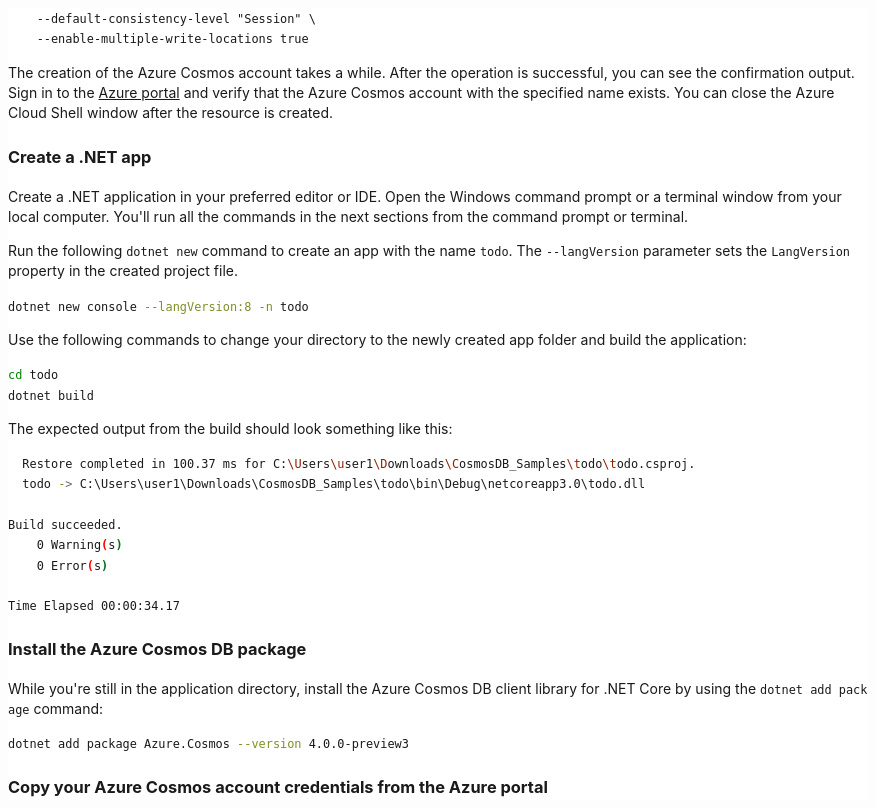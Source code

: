    ```azurecli-interactive
       --default-consistency-level "Session" \
       --enable-multiple-write-locations true

   ```

The creation of the Azure Cosmos account takes a while. After the operation is successful, you can see the confirmation output. Sign in to the [Azure portal](https://portal.azure.com/) and verify that the Azure Cosmos account with the specified name exists. You can close the Azure Cloud Shell window after the resource is created. 

### <a id="create-dotnet-core-app"></a>Create a .NET app

Create a .NET application in your preferred editor or IDE. Open the Windows command prompt or a terminal window from your local computer. You'll run all the commands in the next sections from the command prompt or terminal.  

Run the following `dotnet new` command to create an app with the name `todo`. The `--langVersion` parameter sets the `LangVersion` property in the created project file.

   ```bash
   dotnet new console --langVersion:8 -n todo
   ```

Use the following commands to change your directory to the newly created app folder and build the application:

   ```bash
   cd todo
   dotnet build
   ```

The expected output from the build should look something like this:

```bash
  Restore completed in 100.37 ms for C:\Users\user1\Downloads\CosmosDB_Samples\todo\todo.csproj.
  todo -> C:\Users\user1\Downloads\CosmosDB_Samples\todo\bin\Debug\netcoreapp3.0\todo.dll

Build succeeded.
    0 Warning(s)
    0 Error(s)

Time Elapsed 00:00:34.17
```

### <a id="install-package"></a>Install the Azure Cosmos DB package

While you're still in the application directory, install the Azure Cosmos DB client library for .NET Core by using the `dotnet add package` command:

   ```bash
   dotnet add package Azure.Cosmos --version 4.0.0-preview3
   ```

### Copy your Azure Cosmos account credentials from the Azure portal
